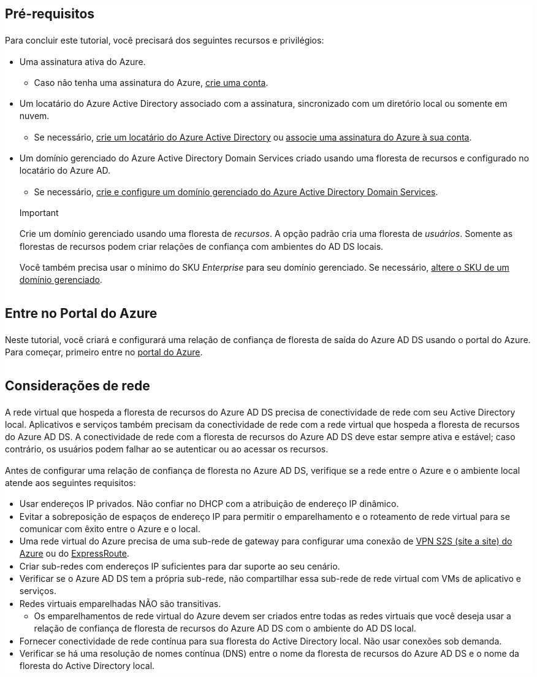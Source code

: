## <a name="prerequisites"></a>Pré-requisitos

Para concluir este tutorial, você precisará dos seguintes recursos e privilégios:

* Uma assinatura ativa do Azure.
    * Caso não tenha uma assinatura do Azure, [crie uma conta](https://azure.microsoft.com/free/?WT.mc_id=A261C142F).
* Um locatário do Azure Active Directory associado com a assinatura, sincronizado com um diretório local ou somente em nuvem.
    * Se necessário, [crie um locatário do Azure Active Directory][create-azure-ad-tenant] ou [associe uma assinatura do Azure à sua conta][associate-azure-ad-tenant].
* Um domínio gerenciado do Azure Active Directory Domain Services criado usando uma floresta de recursos e configurado no locatário do Azure AD.
    * Se necessário, [crie e configure um domínio gerenciado do Azure Active Directory Domain Services][create-azure-ad-ds-instance-advanced].
    
    > [!IMPORTANT]
    > Crie um domínio gerenciado usando uma floresta de *recursos*. A opção padrão cria uma floresta de *usuários*. Somente as florestas de recursos podem criar relações de confiança com ambientes do AD DS locais.
    >
    > Você também precisa usar o mínimo do SKU *Enterprise* para seu domínio gerenciado. Se necessário, [altere o SKU de um domínio gerenciado][howto-change-sku].

## <a name="sign-in-to-the-azure-portal"></a>Entre no Portal do Azure

Neste tutorial, você criará e configurará uma relação de confiança de floresta de saída do Azure AD DS usando o portal do Azure. Para começar, primeiro entre no [portal do Azure](https://portal.azure.com).

## <a name="networking-considerations"></a>Considerações de rede

A rede virtual que hospeda a floresta de recursos do Azure AD DS precisa de conectividade de rede com seu Active Directory local. Aplicativos e serviços também precisam da conectividade de rede com a rede virtual que hospeda a floresta de recursos do Azure AD DS. A conectividade de rede com a floresta de recursos do Azure AD DS deve estar sempre ativa e estável; caso contrário, os usuários podem falhar ao se autenticar ou ao acessar os recursos.

Antes de configurar uma relação de confiança de floresta no Azure AD DS, verifique se a rede entre o Azure e o ambiente local atende aos seguintes requisitos:

* Usar endereços IP privados. Não confiar no DHCP com a atribuição de endereço IP dinâmico.
* Evitar a sobreposição de espaços de endereço IP para permitir o emparelhamento e o roteamento de rede virtual para se comunicar com êxito entre o Azure e o local.
* Uma rede virtual do Azure precisa de uma sub-rede de gateway para configurar uma conexão de [VPN S2S (site a site) do Azure][vpn-gateway] ou do [ExpressRoute][expressroute].
* Criar sub-redes com endereços IP suficientes para dar suporte ao seu cenário.
* Verificar se o Azure AD DS tem a própria sub-rede, não compartilhar essa sub-rede de rede virtual com VMs de aplicativo e serviços.
* Redes virtuais emparelhadas NÃO são transitivas.
    * Os emparelhamentos de rede virtual do Azure devem ser criados entre todas as redes virtuais que você deseja usar a relação de confiança de floresta de recursos do Azure AD DS com o ambiente do AD DS local.
* Fornecer conectividade de rede contínua para sua floresta do Active Directory local. Não usar conexões sob demanda.
* Verificar se há uma resolução de nomes contínua (DNS) entre o nome da floresta de recursos do Azure AD DS e o nome da floresta do Active Directory local.


[concepts-forest]: concepts-resource-forest.md
[concepts-trust]: concepts-forest-trust.md
[create-azure-ad-tenant]: ../active-directory/fundamentals/sign-up-organization.md
[associate-azure-ad-tenant]: ../active-directory/fundamentals/active-directory-how-subscriptions-associated-directory.md
[create-azure-ad-ds-instance-advanced]: tutorial-create-instance-advanced.md
[howto-change-sku]: change-sku.md
[vpn-gateway]: ../vpn-gateway/vpn-gateway-about-vpngateways.md
[expressroute]: ../expressroute/expressroute-introduction.md
[join-windows-vm]: join-windows-vm.md